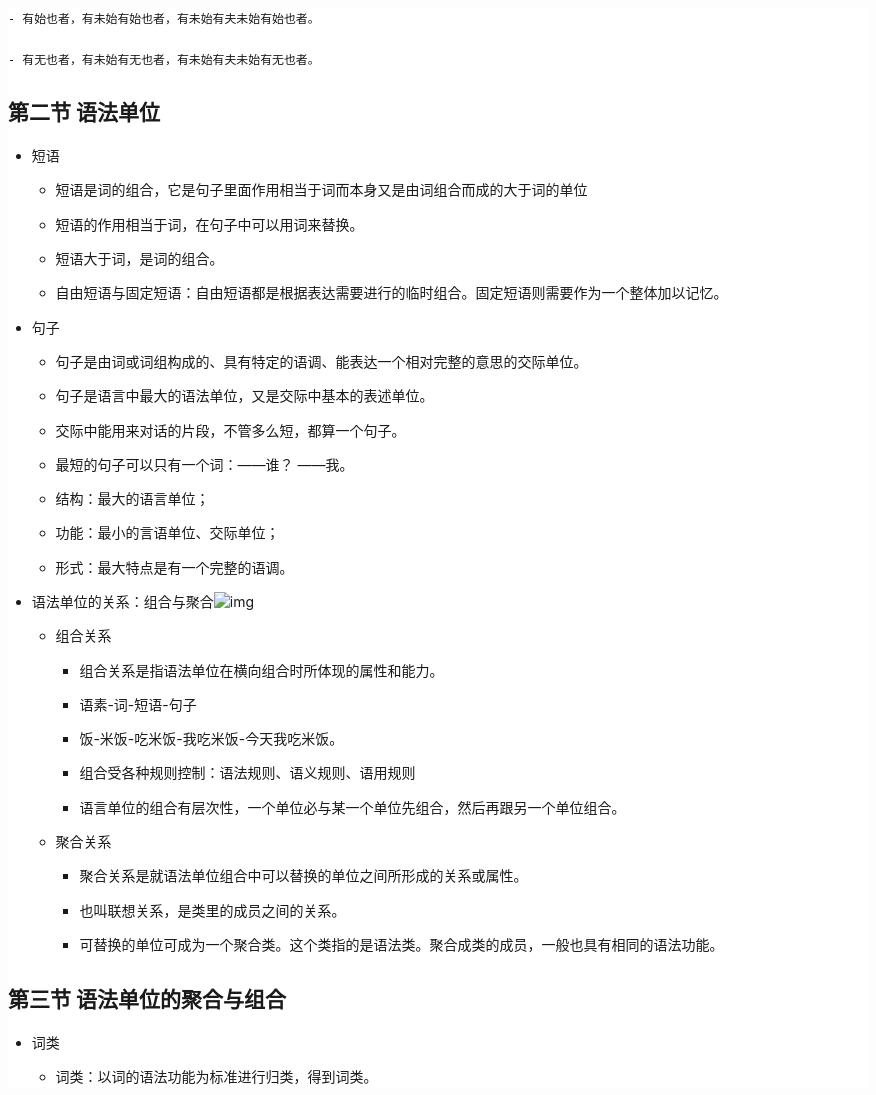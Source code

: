     - 有始也者，有未始有始也者，有未始有夫未始有始也者。

    - 有无也者，有未始有无也者，有未始有夫未始有无也者。

## 第二节 语法单位

- 短语

  - 短语是词的组合，它是句子里面作用相当于词而本身又是由词组合而成的大于词的单位

  - 短语的作用相当于词，在句子中可以用词来替换。

  - 短语大于词，是词的组合。

  - 自由短语与固定短语：自由短语都是根据表达需要进行的临时组合。固定短语则需要作为一个整体加以记忆。

- 句子

  - 句子是由词或词组构成的、具有特定的语调、能表达一个相对完整的意思的交际单位。

  - 句子是语言中最大的语法单位，又是交际中基本的表述单位。

  - 交际中能用来对话的片段，不管多么短，都算一个句子。

  - 最短的句子可以只有一个词：——谁？ ——我。

  - 结构：最大的语言单位；

  - 功能：最小的言语单位、交际单位；

  - 形式：最大特点是有一个完整的语调。

- 语法单位的关系：组合与聚合![img](https://camo.githubusercontent.com/e782ec9c2d47ccbffb3108bc4a60d67a457841e4e6546c2ba245330e615f393e/68747470733a2f2f617069322e6d7562752e636f6d2f76332f646f63756d656e745f696d6167652f32363437393534315f32643336333632322d653330632d343530642d393231632d3638323861626233363761312e706e67)

  - 组合关系

    - 组合关系是指语法单位在横向组合时所体现的属性和能力。

    - 语素-词-短语-句子

    - 饭-米饭-吃米饭-我吃米饭-今天我吃米饭。

    - 组合受各种规则控制：语法规则、语义规则、语用规则

    - 语言单位的组合有层次性，一个单位必与某一个单位先组合，然后再跟另一个单位组合。

  - 聚合关系

    - 聚合关系是就语法单位组合中可以替换的单位之间所形成的关系或属性。

    - 也叫联想关系，是类里的成员之间的关系。

    - 可替换的单位可成为一个聚合类。这个类指的是语法类。聚合成类的成员，一般也具有相同的语法功能。

## 第三节 语法单位的聚合与组合 

- 词类

  - 词类：以词的语法功能为标准进行归类，得到词类。
